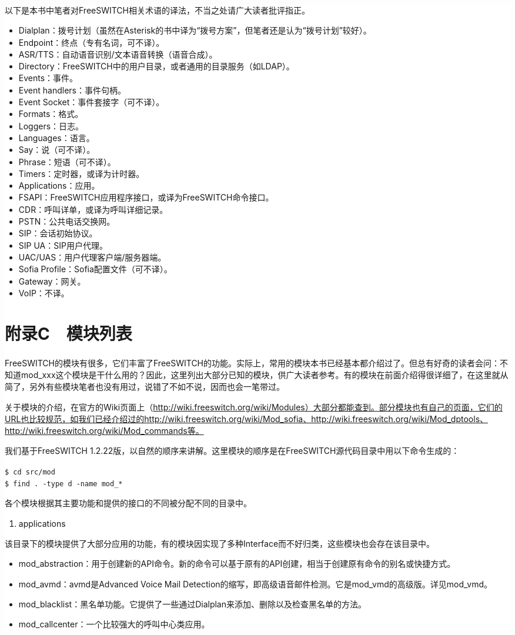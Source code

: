 以下是本书中笔者对FreeSWITCH相关术语的译法，不当之处请广大读者批评指正。

- Dialplan：拨号计划（虽然在Asterisk的书中译为“拨号方案”，但笔者还是认为“拨号计划”较好）。
- Endpoint：终点（专有名词，可不译）。
- ASR/TTS：自动语音识别/文本语音转换（语音合成）。
- Directory：FreeSWITCH中的用户目录，或者通用的目录服务（如LDAP）。
- Events：事件。
- Event handlers：事件句柄。
- Event Socket：事件套接字（可不译）。
- Formats：格式。
- Loggers：日志。
- Languages：语言。
- Say：说（可不译）。
- Phrase：短语（可不译）。
- Timers：定时器，或译为计时器。
- Applications：应用。
- FSAPI：FreeSWITCH应用程序接口，或译为FreeSWITCH命令接口。
- CDR：呼叫详单，或译为呼叫详细记录。
- PSTN：公共电话交换网。
- SIP：会话初始协议。
- SIP UA：SIP用户代理。
- UAC/UAS：用户代理客户端/服务器端。
- Sofia Profile：Sofia配置文件（可不译）。
- Gateway：网关。
- VoIP：不译。

# 附录C　模块列表

FreeSWITCH的模块有很多，它们丰富了FreeSWITCH的功能。实际上，常用的模块本书已经基本都介绍过了。但总有好奇的读者会问：不知道mod_xxx这个模块是干什么用的？因此，这里列出大部分已知的模块，供广大读者参考。有的模块在前面介绍得很详细了，在这里就从简了，另外有些模块笔者也没有用过，说错了不如不说，因而也会一笔带过。

关于模块的介绍，在官方的Wiki页面上（http://wiki.freeswitch.org/wiki/Modules）大部分都能查到。部分模块也有自己的页面，它们的URL也比较规范，如我们已经介绍过的http://wiki.freeswitch.org/wiki/Mod_sofia、http://wiki.freeswitch.org/wiki/Mod_dptools、http://wiki.freeswitch.org/wiki/Mod_commands等。

我们基于FreeSWITCH 1.2.22版，以自然的顺序来讲解。这里模块的顺序是在FreeSWITCH源代码目录中用以下命令生成的：

```
$ cd src/mod
$ find . -type d -name mod_*
```

各个模块根据其主要功能和提供的接口的不同被分配不同的目录中。

1. applications

该目录下的模块提供了大部分应用的功能，有的模块因实现了多种Interface而不好归类，这些模块也会存在该目录中。

- mod_abstraction：用于创建新的API命令。新的命令可以基于原有的API创建，相当于创建原有命令的别名或快捷方式。

- mod_avmd：avmd是Advanced Voice Mail Detection的缩写，即高级语音邮件检测。它是mod_vmd的高级版。详见mod_vmd。

- mod_blacklist：黑名单功能。它提供了一些通过Dialplan来添加、删除以及检查黑名单的方法。

- mod_callcenter：一个比较强大的呼叫中心类应用。
